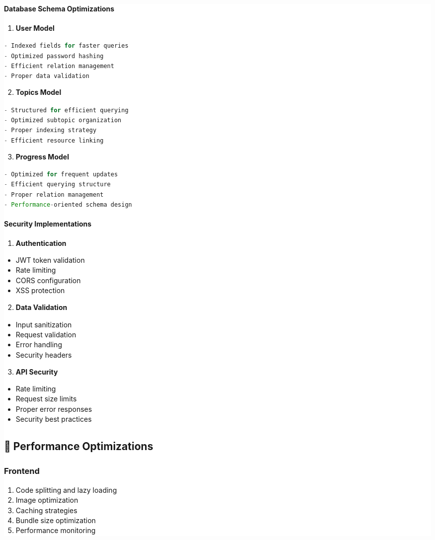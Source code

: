 #### Database Schema Optimizations

1. **User Model**
```javascript
- Indexed fields for faster queries
- Optimized password hashing
- Efficient relation management
- Proper data validation
```

2. **Topics Model**
```javascript
- Structured for efficient querying
- Optimized subtopic organization
- Proper indexing strategy
- Efficient resource linking
```

3. **Progress Model**
```javascript
- Optimized for frequent updates
- Efficient querying structure
- Proper relation management
- Performance-oriented schema design
```

#### Security Implementations

1. **Authentication**
- JWT token validation
- Rate limiting
- CORS configuration
- XSS protection

2. **Data Validation**
- Input sanitization
- Request validation
- Error handling
- Security headers

3. **API Security**
- Rate limiting
- Request size limits
- Proper error responses
- Security best practices

## 🚀 Performance Optimizations

### Frontend
1. Code splitting and lazy loading
2. Image optimization
3. Caching strategies
4. Bundle size optimization
5. Performance monitoring

